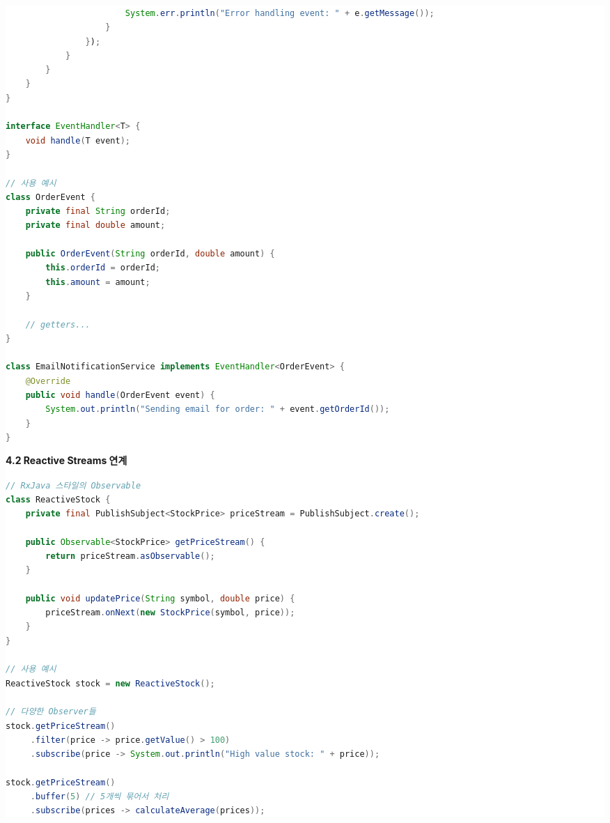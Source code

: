    ```java
                           System.err.println("Error handling event: " + e.getMessage());
                       }
                   });
               }
           }
       }
   }
   
   interface EventHandler<T> {
       void handle(T event);
   }
   
   // 사용 예시
   class OrderEvent {
       private final String orderId;
       private final double amount;
       
       public OrderEvent(String orderId, double amount) {
           this.orderId = orderId;
           this.amount = amount;
       }
       
       // getters...
   }
   
   class EmailNotificationService implements EventHandler<OrderEvent> {
       @Override
       public void handle(OrderEvent event) {
           System.out.println("Sending email for order: " + event.getOrderId());
       }
   }
   ```

   **4.2 Reactive Streams 연계**
   ```java
   // RxJava 스타일의 Observable
   class ReactiveStock {
       private final PublishSubject<StockPrice> priceStream = PublishSubject.create();
       
       public Observable<StockPrice> getPriceStream() {
           return priceStream.asObservable();
       }
       
       public void updatePrice(String symbol, double price) {
           priceStream.onNext(new StockPrice(symbol, price));
       }
   }
   
   // 사용 예시
   ReactiveStock stock = new ReactiveStock();
   
   // 다양한 Observer들
   stock.getPriceStream()
        .filter(price -> price.getValue() > 100)
        .subscribe(price -> System.out.println("High value stock: " + price));
   
   stock.getPriceStream()
        .buffer(5) // 5개씩 묶어서 처리
        .subscribe(prices -> calculateAverage(prices));
   ```
